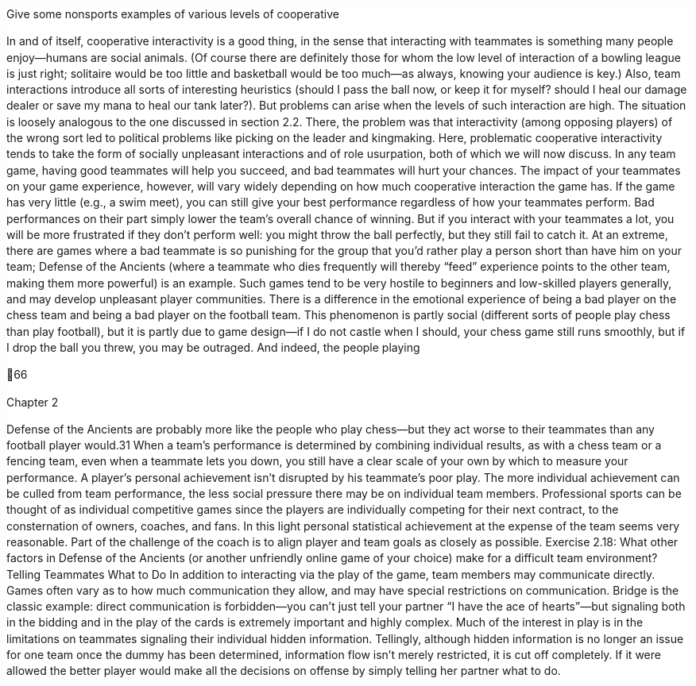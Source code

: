 Give some nonsports examples of various levels of cooperative

In and of itself, cooperative interactivity is a good thing, in the sense that interacting with teammates is something many people enjoy—humans are social animals. (Of
course there are definitely those for whom the low level of interaction of a bowling
league is just right; solitaire would be too little and basketball would be too much—as
always, knowing your audience is key.) Also, team interactions introduce all sorts of
interesting heuristics (should I pass the ball now, or keep it for myself? should I heal
our damage dealer or save my mana to heal our tank later?). But problems can arise
when the levels of such interaction are high. The situation is loosely analogous to the
one discussed in section 2.2. There, the problem was that interactivity (among opposing players) of the wrong sort led to political problems like picking on the leader and
kingmaking. Here, problematic cooperative interactivity tends to take the form of
socially unpleasant interactions and of role usurpation, both of which we will now
discuss.
In any team game, having good teammates will help you succeed, and bad teammates will hurt your chances. The impact of your teammates on your game experience, however, will vary widely depending on how much cooperative interaction
the game has. If the game has very little (e.g., a swim meet), you can still give your
best performance regardless of how your teammates perform. Bad performances on
their part simply lower the team’s overall chance of winning. But if you interact with
your teammates a lot, you will be more frustrated if they don’t perform well: you
might throw the ball perfectly, but they still fail to catch it. At an extreme, there are
games where a bad teammate is so punishing for the group that you’d rather play
a person short than have him on your team; Defense of the Ancients (where a teammate who dies frequently will thereby “feed” experience points to the other team,
making them more powerful) is an example. Such games tend to be very hostile to
beginners and low-skilled players generally, and may develop unpleasant player
communities.
There is a difference in the emotional experience of being a bad player on the chess
team and being a bad player on the football team. This phenomenon is partly social
(different sorts of people play chess than play football), but it is partly due to game
design—if I do not castle when I should, your chess game still runs smoothly, but if
I drop the ball you threw, you may be outraged. And indeed, the people playing

66

Chapter 2

Defense of the Ancients are probably more like the people who play chess—but they act
worse to their teammates than any football player would.31
When a team’s performance is determined by combining individual results, as with
a chess team or a fencing team, even when a teammate lets you down, you still have
a clear scale of your own by which to measure your performance. A player’s personal
achievement isn’t disrupted by his teammate’s poor play. The more individual achievement can be culled from team performance, the less social pressure there may be on
individual team members.
Professional sports can be thought of as individual competitive games since the
players are individually competing for their next contract, to the consternation of
owners, coaches, and fans. In this light personal statistical achievement at the expense
of the team seems very reasonable. Part of the challenge of the coach is to align player
and team goals as closely as possible.
Exercise 2.18: What other factors in Defense of the Ancients (or another unfriendly
online game of your choice) make for a difficult team environment?
Telling Teammates What to Do
In addition to interacting via the play of the game, team members may communicate
directly. Games often vary as to how much communication they allow, and may have
special restrictions on communication. Bridge is the classic example: direct communication is forbidden—you can’t just tell your partner “I have the ace of hearts”—but
signaling both in the bidding and in the play of the cards is extremely important and
highly complex. Much of the interest in play is in the limitations on teammates signaling their individual hidden information. Tellingly, although hidden information
is no longer an issue for one team once the dummy has been determined, information
flow isn’t merely restricted, it is cut off completely. If it were allowed the better player
would make all the decisions on offense by simply telling her partner what to do.